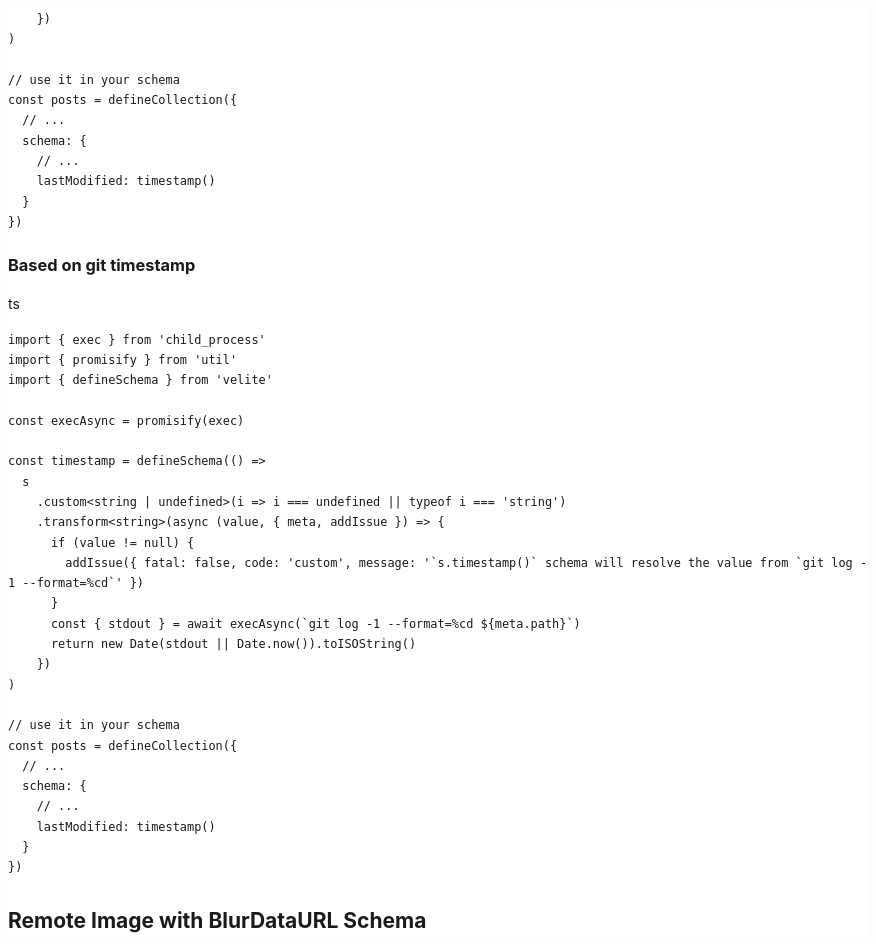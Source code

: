 ```
    })
)

// use it in your schema
const posts = defineCollection({
  // ...
  schema: {
    // ...
    lastModified: timestamp()
  }
})
```

### Based on git timestamp [​](https://velite.js.org/other/snippets\#based-on-git-timestamp)

ts

```
import { exec } from 'child_process'
import { promisify } from 'util'
import { defineSchema } from 'velite'

const execAsync = promisify(exec)

const timestamp = defineSchema(() =>
  s
    .custom<string | undefined>(i => i === undefined || typeof i === 'string')
    .transform<string>(async (value, { meta, addIssue }) => {
      if (value != null) {
        addIssue({ fatal: false, code: 'custom', message: '`s.timestamp()` schema will resolve the value from `git log -1 --format=%cd`' })
      }
      const { stdout } = await execAsync(`git log -1 --format=%cd ${meta.path}`)
      return new Date(stdout || Date.now()).toISOString()
    })
)

// use it in your schema
const posts = defineCollection({
  // ...
  schema: {
    // ...
    lastModified: timestamp()
  }
})
```

## Remote Image with BlurDataURL Schema [​](https://velite.js.org/other/snippets\#remote-image-with-blurdataurl-schema)
